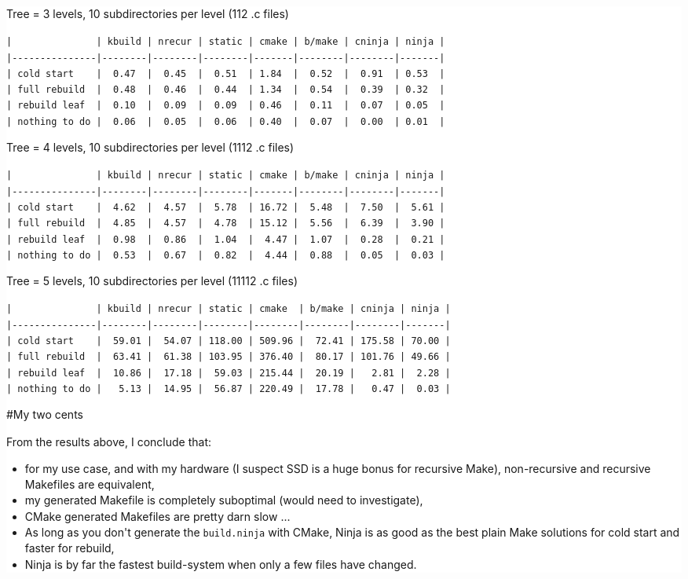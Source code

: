 Tree = 3 levels, 10 subdirectories per level (112 .c files)

~~~~
|               | kbuild | nrecur | static | cmake | b/make | cninja | ninja |
|---------------|--------|--------|--------|-------|--------|--------|-------|
| cold start    |  0.47  |  0.45  |  0.51  | 1.84  |  0.52  |  0.91  | 0.53  |
| full rebuild  |  0.48  |  0.46  |  0.44  | 1.34  |  0.54  |  0.39  | 0.32  |
| rebuild leaf  |  0.10  |  0.09  |  0.09  | 0.46  |  0.11  |  0.07  | 0.05  |
| nothing to do |  0.06  |  0.05  |  0.06  | 0.40  |  0.07  |  0.00  | 0.01  |
~~~~

Tree = 4 levels, 10 subdirectories per level (1112 .c files)

~~~~
|               | kbuild | nrecur | static | cmake | b/make | cninja | ninja |
|---------------|--------|--------|--------|-------|--------|--------|-------|
| cold start    |  4.62  |  4.57  |  5.78  | 16.72 |  5.48  |  7.50  |  5.61 |
| full rebuild  |  4.85  |  4.57  |  4.78  | 15.12 |  5.56  |  6.39  |  3.90 |
| rebuild leaf  |  0.98  |  0.86  |  1.04  |  4.47 |  1.07  |  0.28  |  0.21 |
| nothing to do |  0.53  |  0.67  |  0.82  |  4.44 |  0.88  |  0.05  |  0.03 |
~~~~

Tree = 5 levels, 10 subdirectories per level (11112 .c files)

~~~~
|               | kbuild | nrecur | static | cmake  | b/make | cninja | ninja |
|---------------|--------|--------|--------|--------|--------|--------|-------|
| cold start    |  59.01 |  54.07 | 118.00 | 509.96 |  72.41 | 175.58 | 70.00 |
| full rebuild  |  63.41 |  61.38 | 103.95 | 376.40 |  80.17 | 101.76 | 49.66 |
| rebuild leaf  |  10.86 |  17.18 |  59.03 | 215.44 |  20.19 |   2.81 |  2.28 |
| nothing to do |   5.13 |  14.95 |  56.87 | 220.49 |  17.78 |   0.47 |  0.03 |
~~~~

#My two cents

From the results above, I conclude that:

- for my use case, and with my hardware (I suspect SSD is a huge bonus for recursive Make), non-recursive and recursive Makefiles are equivalent,
- my generated Makefile is completely suboptimal (would need to investigate),
- CMake generated Makefiles are pretty darn slow ...
- As long as you don't generate the `build.ninja` with CMake, Ninja is as good as the best plain Make solutions for cold start and faster for rebuild,
- Ninja is by far the fastest build-system when only a few files have changed.

